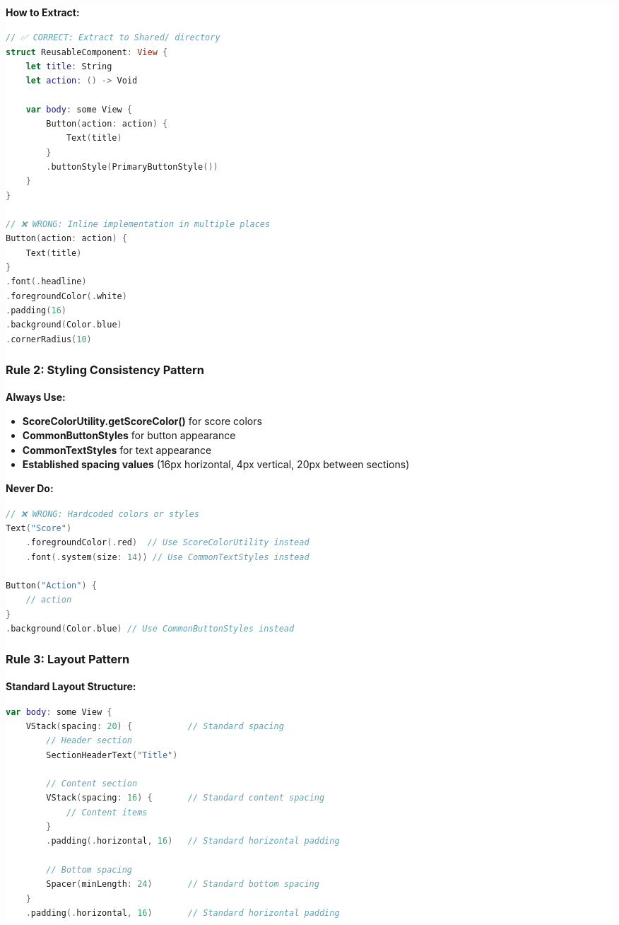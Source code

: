 **How to Extract:**
```swift
// ✅ CORRECT: Extract to Shared/ directory
struct ReusableComponent: View {
    let title: String
    let action: () -> Void
    
    var body: some View {
        Button(action: action) {
            Text(title)
        }
        .buttonStyle(PrimaryButtonStyle())
    }
}

// ❌ WRONG: Inline implementation in multiple places
Button(action: action) {
    Text(title)
}
.font(.headline)
.foregroundColor(.white)
.padding(16)
.background(Color.blue)
.cornerRadius(10)
```

### **Rule 2: Styling Consistency Pattern**
**Always Use:**
- **ScoreColorUtility.getScoreColor()** for score colors
- **CommonButtonStyles** for button appearance
- **CommonTextStyles** for text appearance
- **Established spacing values** (16px horizontal, 4px vertical, 20px between sections)

**Never Do:**
```swift
// ❌ WRONG: Hardcoded colors or styles
Text("Score")
    .foregroundColor(.red)  // Use ScoreColorUtility instead
    .font(.system(size: 14)) // Use CommonTextStyles instead

Button("Action") {
    // action
}
.background(Color.blue) // Use CommonButtonStyles instead
```

### **Rule 3: Layout Pattern**
**Standard Layout Structure:**
```swift
var body: some View {
    VStack(spacing: 20) {           // Standard spacing
        // Header section
        SectionHeaderText("Title")
        
        // Content section
        VStack(spacing: 16) {       // Standard content spacing
            // Content items
        }
        .padding(.horizontal, 16)   // Standard horizontal padding
        
        // Bottom spacing
        Spacer(minLength: 24)       // Standard bottom spacing
    }
    .padding(.horizontal, 16)       // Standard horizontal padding
```
